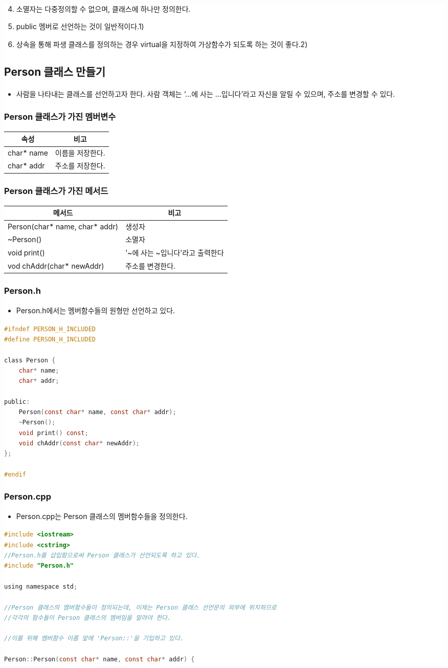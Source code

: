 4. 소멸자는 다중정의할 수 없으며, 클래스에 하나만 정의한다.

5. public 멤버로 선언하는 것이 일반적이다.1)

6. 상속을 통해 파생 클래스를 정의하는 경우 virtual을 지정하여 가상함수가 되도록 하는 것이 좋다.2)

## Person 클래스 만들기
- 사람을 나타내는 클래스를 선언하고자 한다. 사람 객체는 ‘…에 사는 …입니다’라고 자신을 알릴 수 있으며, 주소를 변경할 수 있다.

### Person 클래스가 가진 멤버변수
|속성|비고|
|----|-------|
|char* name|이름을 저장한다.|
|char* addr|주소를 저장한다.|

### Person 클래스가 가진 메서드
|메서드|비고|
|----|-------|
|Person(char* name, char* addr)|생성자|
|~Person()|소멸자|
|void print()|'~에 사는 ~입니다'라고 출력한다|
|vod chAddr(char* newAddr) | 주소를 변경한다.|

### Person.h
- Person.h에서는 멤버함수들의 원형만 선언하고 있다.
```c
#ifndef PERSON_H_INCLUDED
#define PERSON_H_INCLUDED

class Person {
	char* name;
	char* addr;

public:
	Person(const char* name, const char* addr);
	~Person();
	void print() const;
	void chAddr(const char* newAddr);
};

#endif
```

### Person.cpp
- Person.cpp는 Person 클래스의 멤버함수들을 정의한다.
```c
#include <iostream>
#include <cstring>
//Person.h를 삽입함으로써 Person 클래스가 선언되도록 하고 있다.
#include "Person.h"

using namespace std;

//Person 클래스의 멤버함수들이 정의되는데, 이제는 Person 클래스 선언문의 외부에 위치하므로
//각각의 함수들이 Person 클래스의 멤버임을 알려야 한다.

//이를 위해 멤버함수 이름 앞에 'Person::'을 기입하고 있다.

Person::Person(const char* name, const char* addr) {
```